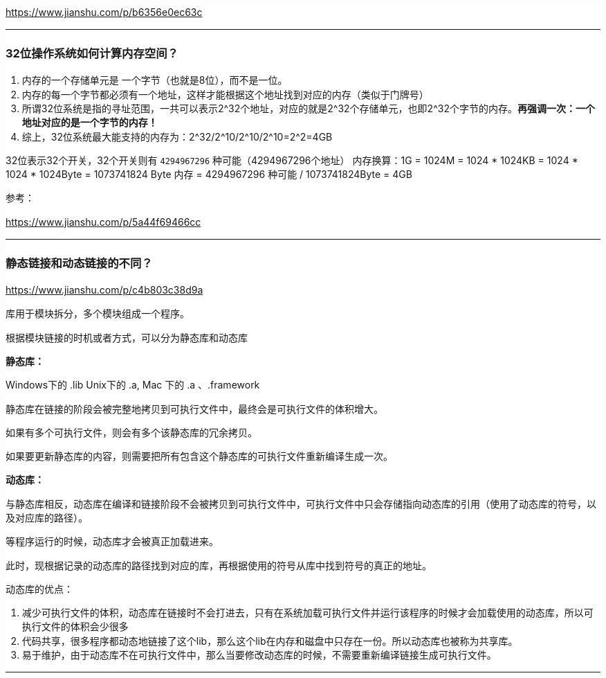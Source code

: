 https://www.jianshu.com/p/b6356e0ec63c

------

### 32位操作系统如何计算内存空间？

1. 内存的一个存储单元是 一个字节（也就是8位），而不是一位。
2. 内存的每一个字节都必须有一个地址，这样才能根据这个地址找到对应的内存（类似于门牌号）
3. 所谓32位系统是指的寻址范围，一共可以表示2^32个地址，对应的就是2^32个存储单元，也即2^32个字节的内存。**再强调一次：一个地址对应的是一个字节的内存！**
4. 综上，32位系统最大能支持的内存为：2^32/2^10/2^10/2^10=2^2=4GB

32位表示32个开关，32个开关则有 `4294967296` 种可能（4294967296个地址）
内存换算：1G = 1024M = 1024 * 1024KB = 1024 * 1024 * 1024Byte = 1073741824 Byte
内存 = 4294967296 种可能 / 1073741824Byte = 4GB

参考：

https://www.jianshu.com/p/5a44f69466cc

------

### 静态链接和动态链接的不同？

https://www.jianshu.com/p/c4b803c38d9a

库用于模块拆分，多个模块组成一个程序。

根据模块链接的时机或者方式，可以分为静态库和动态库

**静态库：**

Windows下的 .lib  Unix下的 .a, Mac 下的 .a 、.framework

静态库在链接的阶段会被完整地拷贝到可执行文件中，最终会是可执行文件的体积增大。

如果有多个可执行文件，则会有多个该静态库的冗余拷贝。

如果要更新静态库的内容，则需要把所有包含这个静态库的可执行文件重新编译生成一次。

**动态库：**

与静态库相反，动态库在编译和链接阶段不会被拷贝到可执行文件中，可执行文件中只会存储指向动态库的引用（使用了动态库的符号，以及对应库的路径）。

等程序运行的时候，动态库才会被真正加载进来。

此时，现根据记录的动态库的路径找到对应的库，再根据使用的符号从库中找到符号的真正的地址。

动态库的优点：

1. 减少可执行文件的体积，动态库在链接时不会打进去，只有在系统加载可执行文件并运行该程序的时候才会加载使用的动态库，所以可执行文件的体积会少很多
2. 代码共享，很多程序都动态地链接了这个lib，那么这个lib在内存和磁盘中只存在一份。所以动态库也被称为共享库。
3. 易于维护，由于动态库不在可执行文件中，那么当要修改动态库的时候，不需要重新编译链接生成可执行文件。

------

